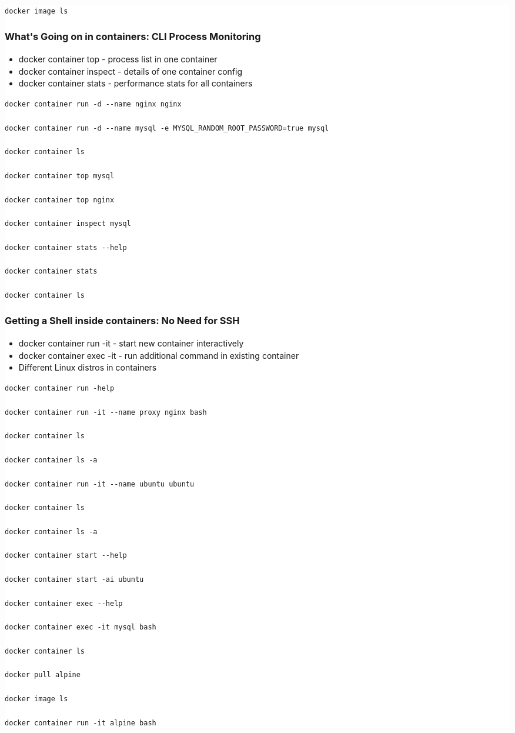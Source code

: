 ```
docker image ls
```

### What's Going on in containers: CLI Process Monitoring
- docker container top - process list in one container
- docker container inspect - details of one container config
- docker container stats - performance stats for all containers

```
docker container run -d --name nginx nginx

docker container run -d --name mysql -e MYSQL_RANDOM_ROOT_PASSWORD=true mysql

docker container ls

docker container top mysql

docker container top nginx

docker container inspect mysql

docker container stats --help

docker container stats

docker container ls
```

### Getting a Shell inside containers: No Need for SSH
- docker container run -it - start new container interactively
- docker container exec -it - run additional command in existing container
- Different Linux distros in containers

```
docker container run -help

docker container run -it --name proxy nginx bash

docker container ls

docker container ls -a

docker container run -it --name ubuntu ubuntu

docker container ls

docker container ls -a

docker container start --help

docker container start -ai ubuntu

docker container exec --help

docker container exec -it mysql bash

docker container ls

docker pull alpine

docker image ls

docker container run -it alpine bash

```
